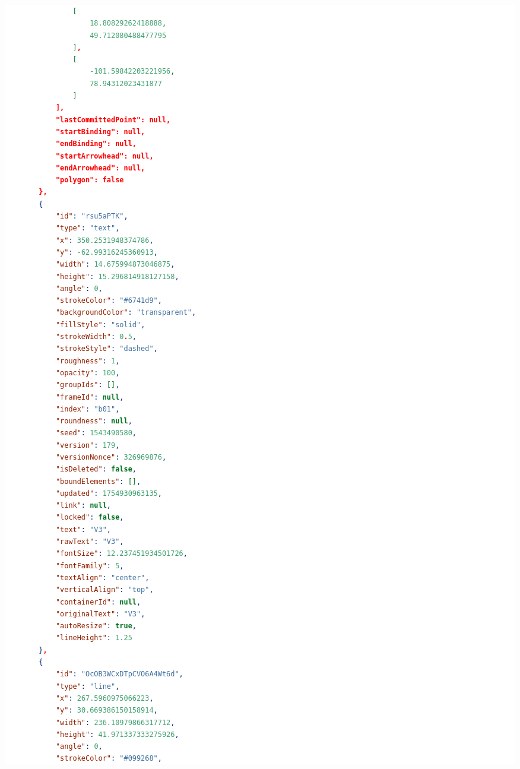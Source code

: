 ```json
				[
					18.80829262418888,
					49.712080488477795
				],
				[
					-101.59842203221956,
					78.94312023431877
				]
			],
			"lastCommittedPoint": null,
			"startBinding": null,
			"endBinding": null,
			"startArrowhead": null,
			"endArrowhead": null,
			"polygon": false
		},
		{
			"id": "rsu5aPTK",
			"type": "text",
			"x": 350.2531948374786,
			"y": -62.99316245360913,
			"width": 14.675994873046875,
			"height": 15.296814918127158,
			"angle": 0,
			"strokeColor": "#6741d9",
			"backgroundColor": "transparent",
			"fillStyle": "solid",
			"strokeWidth": 0.5,
			"strokeStyle": "dashed",
			"roughness": 1,
			"opacity": 100,
			"groupIds": [],
			"frameId": null,
			"index": "b01",
			"roundness": null,
			"seed": 1543490580,
			"version": 179,
			"versionNonce": 326969876,
			"isDeleted": false,
			"boundElements": [],
			"updated": 1754930963135,
			"link": null,
			"locked": false,
			"text": "V3",
			"rawText": "V3",
			"fontSize": 12.237451934501726,
			"fontFamily": 5,
			"textAlign": "center",
			"verticalAlign": "top",
			"containerId": null,
			"originalText": "V3",
			"autoResize": true,
			"lineHeight": 1.25
		},
		{
			"id": "OcOB3WCxDTpCVO6A4Wt6d",
			"type": "line",
			"x": 267.5960975066223,
			"y": 30.669386150158914,
			"width": 236.10979866317712,
			"height": 41.971337333275926,
			"angle": 0,
			"strokeColor": "#099268",
```
